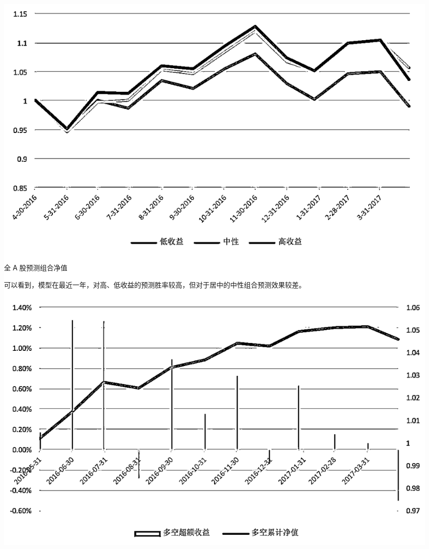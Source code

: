 ![](img/d23fdfa8b619bb3ef15f347fd71a1d00.png)

全 A 股预测组合净值 

可以看到，模型在最近一年，对高、低收益的预测胜率较高，但对于居中的中性组合预测效果较差。 

![](img/c8d691864484a62f1b7d1ad2b74d0617.png)
